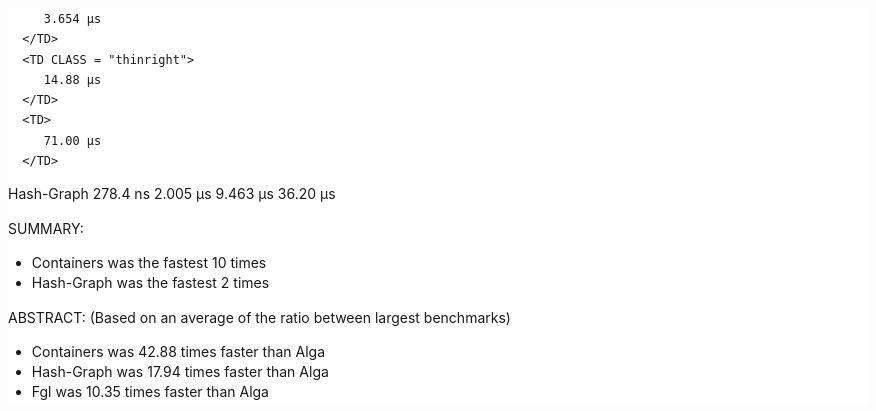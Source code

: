          3.654 μs
      </TD>
      <TD CLASS = "thinright">
         14.88 μs
      </TD>
      <TD>
         71.00 μs
      </TD>
   </TR>
   <TR>
      <TH>
         Hash-Graph
      </TH>
      <TD CLASS = "thinright">
         278.4 ns
      </TD>
      <TD CLASS = "thinright">
         2.005 μs
      </TD>
      <TD CLASS = "thinright">
         9.463 μs
      </TD>
      <TD>
         36.20 μs
      </TD>
   </TR>
</TABLE>


SUMMARY:

 * Containers was the fastest 10 times
 * Hash-Graph was the fastest 2 times


ABSTRACT:
(Based on an average of the ratio between largest benchmarks)

 * Containers was 42.88 times faster than Alga
 * Hash-Graph was 17.94 times faster than Alga
 * Fgl was 10.35 times faster than Alga

